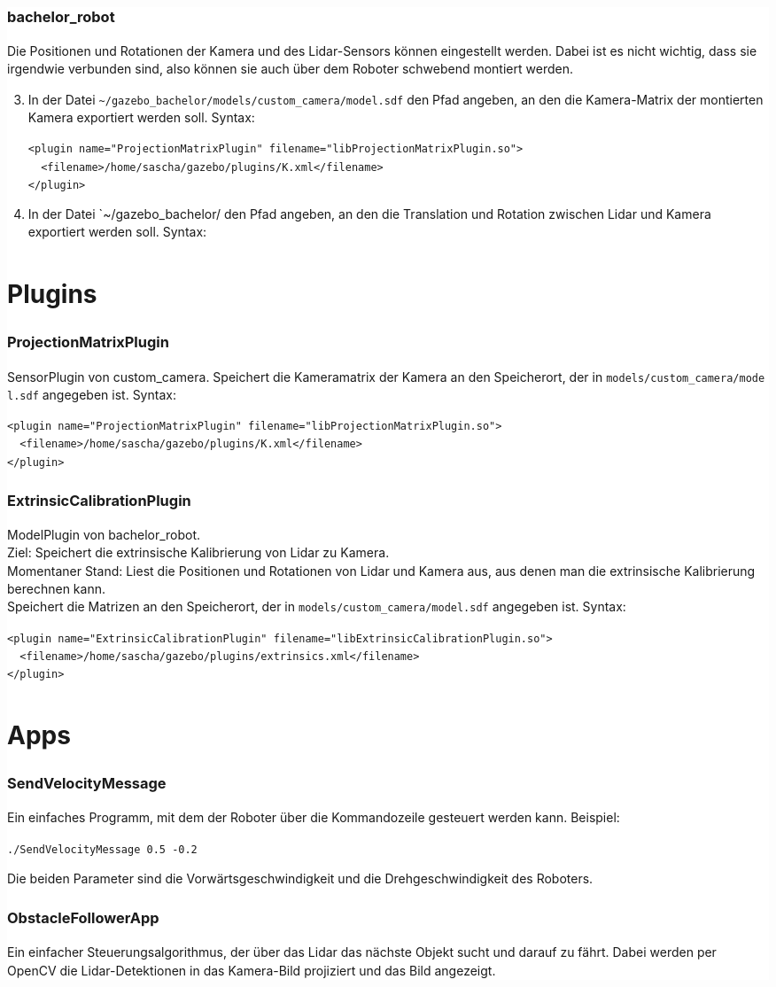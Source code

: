 ### bachelor_robot
Die Positionen und Rotationen der Kamera und des Lidar-Sensors können eingestellt werden. Dabei ist es nicht wichtig,
dass sie irgendwie verbunden sind, also können sie auch über dem Roboter schwebend montiert werden.

3. In der Datei `~/gazebo_bachelor/models/custom_camera/model.sdf` den Pfad angeben, an den die Kamera-Matrix der montierten Kamera exportiert werden soll. Syntax:
    ~~~~    
    <plugin name="ProjectionMatrixPlugin" filename="libProjectionMatrixPlugin.so">  
      <filename>/home/sascha/gazebo/plugins/K.xml</filename>  
    </plugin>
    ~~~~
4. In der Datei `~/gazebo_bachelor/ den Pfad angeben, an den die Translation und Rotation zwischen Lidar und Kamera exportiert werden soll. Syntax:


# Plugins
### ProjectionMatrixPlugin
SensorPlugin von custom_camera. Speichert die Kameramatrix der Kamera an den Speicherort, der in `models/custom_camera/model.sdf` angegeben ist. Syntax:
~~~~    
<plugin name="ProjectionMatrixPlugin" filename="libProjectionMatrixPlugin.so">  
  <filename>/home/sascha/gazebo/plugins/K.xml</filename>  
</plugin>
~~~~

### ExtrinsicCalibrationPlugin
ModelPlugin von bachelor_robot.  
Ziel: Speichert die extrinsische Kalibrierung von Lidar zu Kamera.  
Momentaner Stand: Liest die Positionen und Rotationen von Lidar und Kamera aus, aus denen man die extrinsische Kalibrierung berechnen kann.  
Speichert die Matrizen an den Speicherort, der in `models/custom_camera/model.sdf` angegeben ist. Syntax:
~~~
<plugin name="ExtrinsicCalibrationPlugin" filename="libExtrinsicCalibrationPlugin.so">
  <filename>/home/sascha/gazebo/plugins/extrinsics.xml</filename>
</plugin>
~~~

# Apps

### SendVelocityMessage
Ein einfaches Programm, mit dem der Roboter über die Kommandozeile gesteuert werden kann. Beispiel:
~~~
./SendVelocityMessage 0.5 -0.2
~~~
Die beiden Parameter sind die Vorwärtsgeschwindigkeit und die Drehgeschwindigkeit des Roboters.

### ObstacleFollowerApp
Ein einfacher Steuerungsalgorithmus, der über das Lidar das nächste Objekt sucht und darauf zu fährt.
Dabei werden per OpenCV die Lidar-Detektionen in das Kamera-Bild projiziert und das Bild angezeigt.
